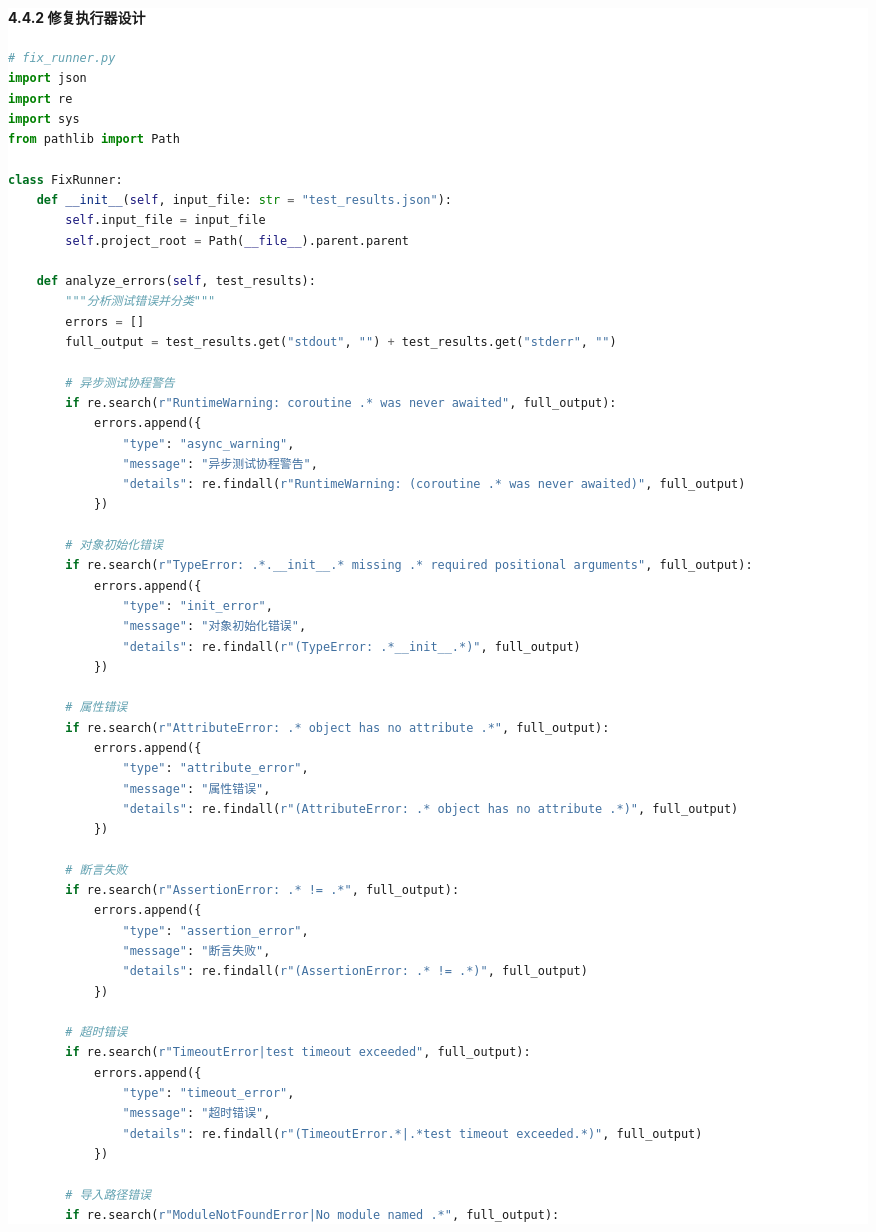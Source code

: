 #### 4.4.2 修复执行器设计

```python
# fix_runner.py
import json
import re
import sys
from pathlib import Path

class FixRunner:
    def __init__(self, input_file: str = "test_results.json"):
        self.input_file = input_file
        self.project_root = Path(__file__).parent.parent
    
    def analyze_errors(self, test_results):
        """分析测试错误并分类"""
        errors = []
        full_output = test_results.get("stdout", "") + test_results.get("stderr", "")
        
        # 异步测试协程警告
        if re.search(r"RuntimeWarning: coroutine .* was never awaited", full_output):
            errors.append({
                "type": "async_warning",
                "message": "异步测试协程警告",
                "details": re.findall(r"RuntimeWarning: (coroutine .* was never awaited)", full_output)
            })
        
        # 对象初始化错误
        if re.search(r"TypeError: .*.__init__.* missing .* required positional arguments", full_output):
            errors.append({
                "type": "init_error",
                "message": "对象初始化错误",
                "details": re.findall(r"(TypeError: .*__init__.*)", full_output)
            })
        
        # 属性错误
        if re.search(r"AttributeError: .* object has no attribute .*", full_output):
            errors.append({
                "type": "attribute_error",
                "message": "属性错误",
                "details": re.findall(r"(AttributeError: .* object has no attribute .*)", full_output)
            })
        
        # 断言失败
        if re.search(r"AssertionError: .* != .*", full_output):
            errors.append({
                "type": "assertion_error",
                "message": "断言失败",
                "details": re.findall(r"(AssertionError: .* != .*)", full_output)
            })
        
        # 超时错误
        if re.search(r"TimeoutError|test timeout exceeded", full_output):
            errors.append({
                "type": "timeout_error",
                "message": "超时错误",
                "details": re.findall(r"(TimeoutError.*|.*test timeout exceeded.*)", full_output)
            })
        
        # 导入路径错误
        if re.search(r"ModuleNotFoundError|No module named .*", full_output):
```